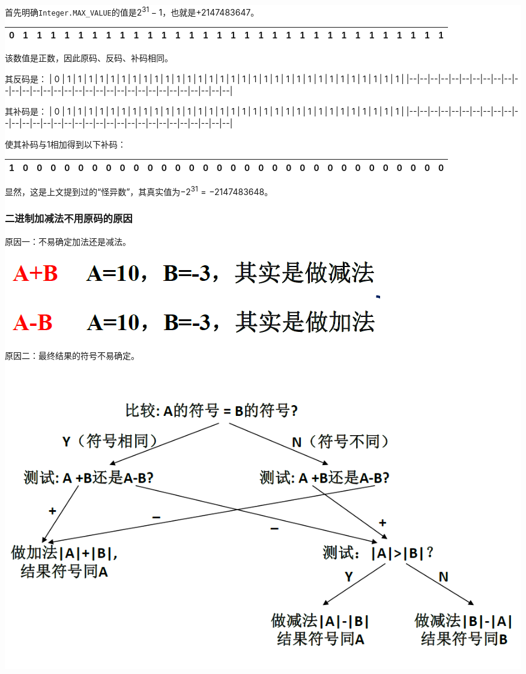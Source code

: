 首先明确`Integer.MAX_VALUE`的值是$2^{31}-1$，也就是$+2147483647$。

| 0 | 1 | 1 | 1 | 1 | 1 | 1 | 1 | 1 | 1 | 1 | 1 | 1 | 1 | 1 | 1 | 1 | 1 | 1 | 1 | 1 | 1 | 1 | 1 | 1 | 1 | 1 | 1 | 1 | 1 | 1 | 1 |
|--|--|--|--|--|--|--|--|--|--|--|--|--|--|--|--|--|--|--|--|--|--|--|--|--|--|--|--|--|--|--|--|

该数值是正数，因此原码、反码、补码相同。

其反码是：
| 0 | 1 | 1 | 1 | 1 | 1 | 1 | 1 | 1 | 1 | 1 | 1 | 1 | 1 | 1 | 1 | 1 | 1 | 1 | 1 | 1 | 1 | 1 | 1 | 1 | 1 | 1 | 1 | 1 | 1 | 1 | 1 |
|--|--|--|--|--|--|--|--|--|--|--|--|--|--|--|--|--|--|--|--|--|--|--|--|--|--|--|--|--|--|--|--|

其补码是：
| 0 | 1 | 1 | 1 | 1 | 1 | 1 | 1 | 1 | 1 | 1 | 1 | 1 | 1 | 1 | 1 | 1 | 1 | 1 | 1 | 1 | 1 | 1 | 1 | 1 | 1 | 1 | 1 | 1 | 1 | 1 | 1 |
|--|--|--|--|--|--|--|--|--|--|--|--|--|--|--|--|--|--|--|--|--|--|--|--|--|--|--|--|--|--|--|--|

使其补码与$1$相加得到以下补码：

| 1 | 0 | 0 | 0 | 0 | 0 | 0 | 0 | 0 | 0 | 0 | 0 | 0 | 0 | 0 | 0 | 0 | 0 | 0 | 0 | 0 | 0 | 0 | 0 | 0 | 0 | 0 | 0 | 0 | 0 | 0 | 0 |
|--|--|--|--|--|--|--|--|--|--|--|--|--|--|--|--|--|--|--|--|--|--|--|--|--|--|--|--|--|--|--|--|

显然，这是上文提到过的“怪异数”，其真实值为$-2^{31}=-2147483648$。

### 二进制加减法不用原码的原因

原因一：不易确定加法还是减法。

![](../../images/计算机科学基础/进制、进制转换和数据运算/1.png)

原因二：最终结果的符号不易确定。

![](../../images/计算机科学基础/进制、进制转换和数据运算/2.png)
